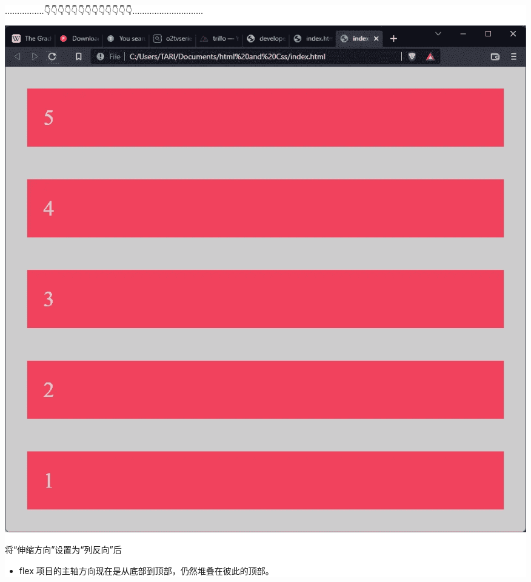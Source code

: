 …………….👇👇👇👇👇👇👇👇👇👇👇👇👇………………………..

![](img/fee9a1ad82e5c14cd2327c61beb4092b.png)

将“伸缩方向”设置为“列反向”后

*   flex 项目的主轴方向现在是从底部到顶部，仍然堆叠在彼此的顶部。
